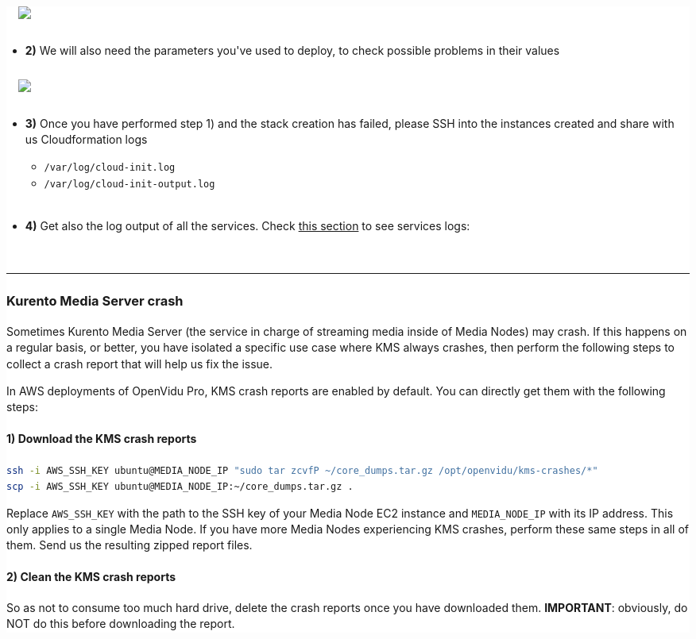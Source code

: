 <div class="row">
    <div style="margin: 25px 15px 25px 15px">
        <a data-fancybox="gallery-pro13" data-type="image" class="fancybox-img" href="img/docs/deployment/CF_1_troubleshooting_rollback.png"><img class="img-responsive img-pro" src="img/docs/deployment/CF_1_troubleshooting_rollback.png"/></a>
    </div>
</div>

- **2)** We will also need the parameters you've used to deploy, to check possible problems in their values

<div class="row">
    <div style="margin: 25px 15px 25px 15px">
        <a data-fancybox="gallery-pro13" data-type="image" class="fancybox-img" href="img/docs/deployment/CF_1_troubleshooting_rollback.png"><img class="img-responsive img-pro" src="img/docs/deployment/CF_2_troubleshooting_parameters.png"/></a>
    </div>
</div>

- **3)** Once you have performed step 1) and the stack creation has failed, please SSH into the instances created and share with us Cloudformation logs

    - `/var/log/cloud-init.log`
    - `/var/log/cloud-init-output.log`
<br><br>

- **4)** Get also the log output of all the services. Check [this section](deployment/pro/on-premises/#show-service-logs) to see services logs:

<br>

---

### Kurento Media Server crash

Sometimes Kurento Media Server (the service in charge of streaming media inside of Media Nodes) may crash. If this happens on a regular basis, or better, you have isolated a specific use case where KMS always crashes, then perform the following steps to collect a crash report that will help us fix the issue.

In AWS deployments of OpenVidu Pro, KMS crash reports are enabled by default. You can directly get them with the following steps:

#### 1) Download the KMS crash reports

```bash
ssh -i AWS_SSH_KEY ubuntu@MEDIA_NODE_IP "sudo tar zcvfP ~/core_dumps.tar.gz /opt/openvidu/kms-crashes/*"
scp -i AWS_SSH_KEY ubuntu@MEDIA_NODE_IP:~/core_dumps.tar.gz .
```

Replace `AWS_SSH_KEY` with the path to the SSH key of your Media Node EC2 instance and `MEDIA_NODE_IP` with its IP address. This only applies to a single Media Node. If you have more Media Nodes experiencing KMS crashes, perform these same steps in all of them. Send us the resulting zipped report files.

#### 2) Clean the KMS crash reports

So as not to consume too much hard drive, delete the crash reports once you have downloaded them. **IMPORTANT**: obviously, do NOT do this before downloading the report.
